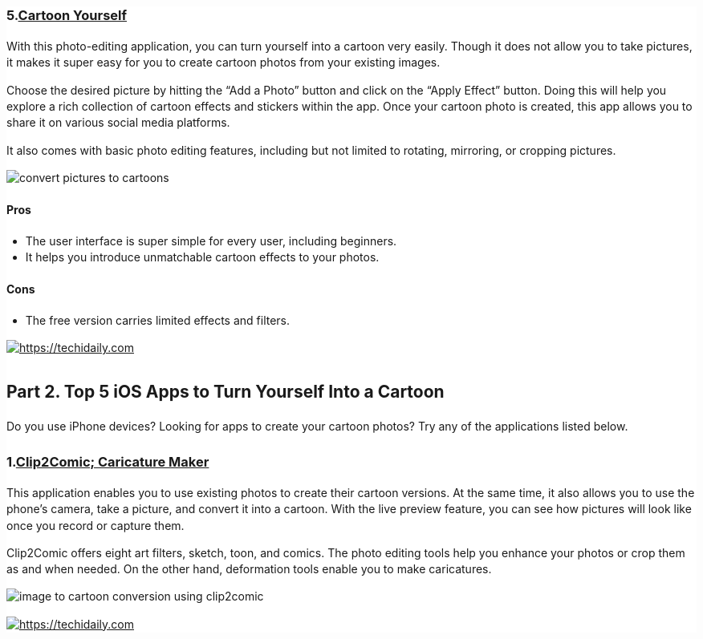 ### 5.[Cartoon Yourself](https://play.google.com/store/apps/details?id=com.sketchmypic.cartoonyourself)

With this photo-editing application, you can turn yourself into a cartoon very easily. Though it does not allow you to take pictures, it makes it super easy for you to create cartoon photos from your existing images.

Choose the desired picture by hitting the “Add a Photo” button and click on the “Apply Effect” button. Doing this will help you explore a rich collection of cartoon effects and stickers within the app. Once your cartoon photo is created, this app allows you to share it on various social media platforms.

It also comes with basic photo editing features, including but not limited to rotating, mirroring, or cropping pictures.

![convert pictures to cartoons](https://images.wondershare.com/filmora/article-images/2024/04/photo-to-cartoon-cartoon-yourself.jpg)

#### Pros

* The user interface is super simple for every user, including beginners.
* It helps you introduce unmatchable cartoon effects to your photos.

#### Cons

* The free version carries limited effects and filters.


<a href="https://aligracehair.sjv.io/c/5597632/1997648/19272" target="_top" id="1997648">
  <img src="//a.impactradius-go.com/display-ad/19272-1997648" border="0" alt="https://techidaily.com" width="728" height="90"/>
</a>
<img height="0" width="0" src="https://aligracehair.sjv.io/i/5597632/1997648/19272" style="position:absolute;visibility:hidden;" border="0" />

## Part 2\. Top 5 iOS Apps to Turn Yourself Into a Cartoon

Do you use iPhone devices? Looking for apps to create your cartoon photos? Try any of the applications listed below.

### 1.[Clip2Comic; Caricature Maker](https://itunes.apple.com/us/app/clip2comic-caricature-maker/id876328355?mt=8)

This application enables you to use existing photos to create their cartoon versions. At the same time, it also allows you to use the phone’s camera, take a picture, and convert it into a cartoon. With the live preview feature, you can see how pictures will look like once you record or capture them.

Clip2Comic offers eight art filters, sketch, toon, and comics. The photo editing tools help you enhance your photos or crop them as and when needed. On the other hand, deformation tools enable you to make caricatures.

![image to cartoon conversion using clip2comic](https://images.wondershare.com/filmora/article-images/2024/04/picture-to-cartoon-with-clip2comic.jpg)


<a href="https://aligracehair.sjv.io/c/5597632/1918703/19272" target="_top" id="1918703">
  <img src="//a.impactradius-go.com/display-ad/19272-1918703" border="0" alt="https://techidaily.com" width="728" height="90"/>
</a>
<img height="0" width="0" src="https://aligracehair.sjv.io/i/5597632/1918703/19272" style="position:absolute;visibility:hidden;" border="0" />
